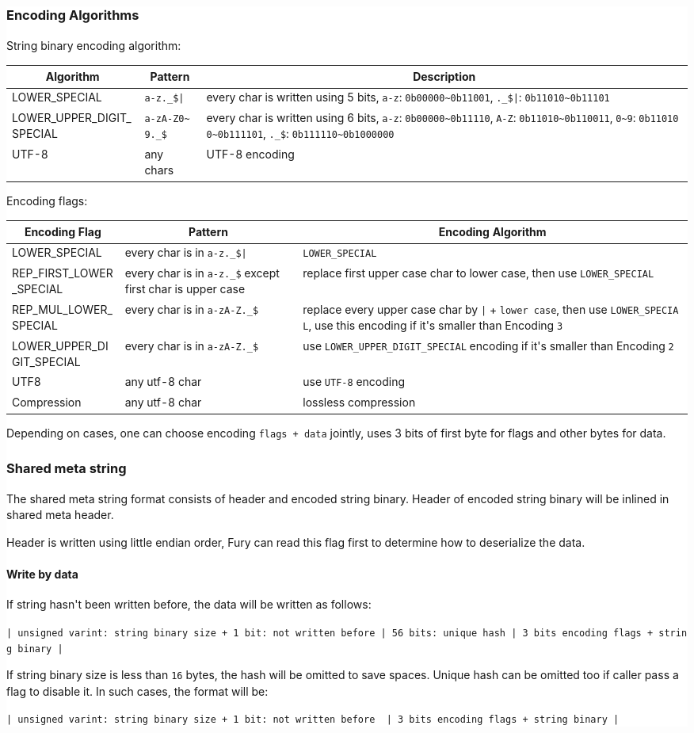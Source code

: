 ### Encoding Algorithms

String binary encoding algorithm:

| Algorithm                 | Pattern        | Description                                                                                                                                      |
|---------------------------|----------------|--------------------------------------------------------------------------------------------------------------------------------------------------|
| LOWER_SPECIAL             | `a-z._$\|`     | every char is written using 5 bits, `a-z`: `0b00000~0b11001`, `._$\|`: `0b11010~0b11101`                                                         |
| LOWER_UPPER_DIGIT_SPECIAL | `a-zA-Z0~9._$` | every char is written using 6 bits, `a-z`: `0b00000~0b11110`, `A-Z`: `0b11010~0b110011`, `0~9`: `0b110100~0b111101`, `._$`: `0b111110~0b1000000` |
| UTF-8                     | any chars      | UTF-8 encoding                                                                                                                                   |

Encoding flags:

| Encoding Flag             | Pattern                                                   | Encoding Algorithm                                                                                                                  |
|---------------------------|-----------------------------------------------------------|-------------------------------------------------------------------------------------------------------------------------------------|
| LOWER_SPECIAL             | every char is in `a-z._$\|`                               | `LOWER_SPECIAL`                                                                                                                     |
| REP_FIRST_LOWER_SPECIAL   | every char is in `a-z._$` except first char is upper case | replace first upper case char to lower case, then use `LOWER_SPECIAL`                                                               |
| REP_MUL_LOWER_SPECIAL     | every char is in `a-zA-Z._$`                              | replace every upper case char by `\|` + `lower case`, then use `LOWER_SPECIAL`, use this encoding if it's smaller than Encoding `3` |
| LOWER_UPPER_DIGIT_SPECIAL | every char is in `a-zA-Z._$`                              | use `LOWER_UPPER_DIGIT_SPECIAL` encoding if it's smaller than Encoding `2`                                                          |
| UTF8                      | any utf-8 char                                            | use `UTF-8` encoding                                                                                                                |
| Compression               | any utf-8 char                                            | lossless compression                                                                                                                |

Depending on cases, one can choose encoding `flags + data` jointly, uses 3 bits of first byte for flags and other bytes
for data.

### Shared meta string

The shared meta string format consists of header and encoded string binary. Header of encoded string binary will be
inlined
in shared meta header.

Header is written using little endian order, Fury can read this flag first to determine how to deserialize the data.

#### Write by data

If string hasn't been written before, the data will be written as follows:

```
| unsigned varint: string binary size + 1 bit: not written before | 56 bits: unique hash | 3 bits encoding flags + string binary |
```

If string binary size is less than `16` bytes, the hash will be omitted to save spaces. Unique hash can be omitted too
if caller pass a flag to disable it. In such cases, the format will be:

```
| unsigned varint: string binary size + 1 bit: not written before  | 3 bits encoding flags + string binary |
```
